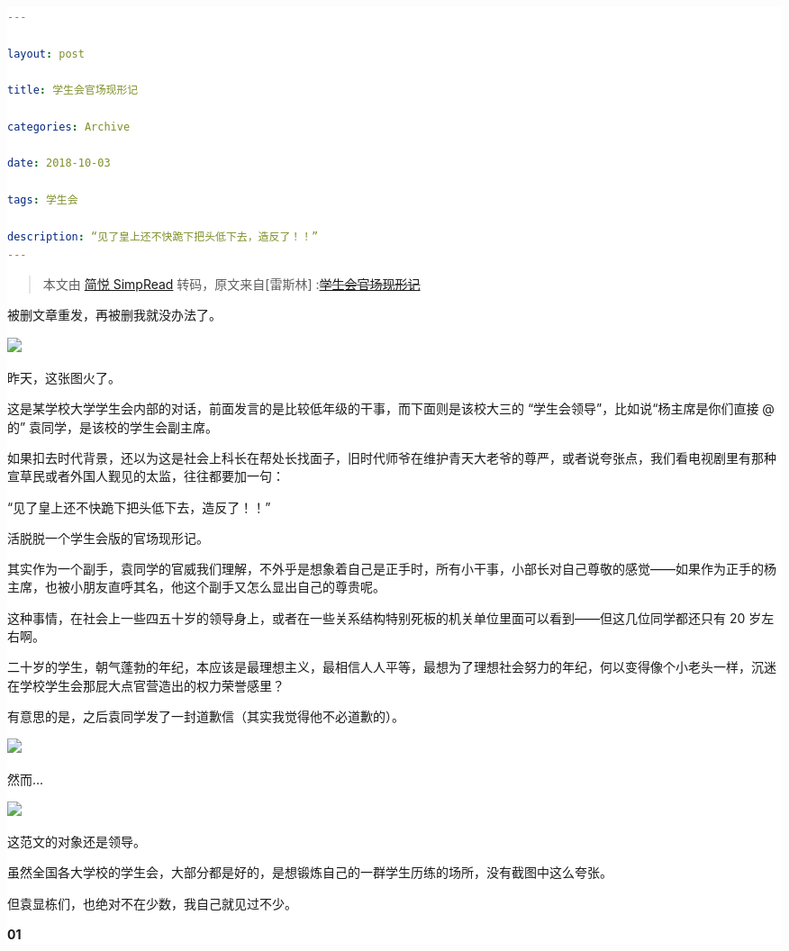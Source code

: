 ```yaml
---

layout: post

title: 学生会官场现形记

categories: Archive

date: 2018-10-03

tags: 学生会

description: “见了皇上还不快跪下把头低下去，造反了！！”
---
```





> 本文由 [简悦 SimpRead](http://ksria.com/simpread/) 转码，原文来自[雷斯林] :~~[学生会官场现形记](https://mp.weixin.qq.com/s/dEyJzlrK0ne1aObvBc9g0g)~~ 

被删文章重发，再被删我就没办法了。

![](https://mmbiz.qpic.cn/mmbiz_jpg/rHlibCaxYvnNYJrqgpvH5rUNH2vzibv2Mpdiaqu3iauRE0kM4XsRFG3mG1smYwa1jENGRxnpsGmibd9TUk11QlIk8YQ/640?wx_fmt=jpeg)

昨天，这张图火了。

这是某学校大学学生会内部的对话，前面发言的是比较低年级的干事，而下面则是该校大三的 “学生会领导”，比如说“杨主席是你们直接 @的” 袁同学，是该校的学生会副主席。

如果扣去时代背景，还以为这是社会上科长在帮处长找面子，旧时代师爷在维护青天大老爷的尊严，或者说夸张点，我们看电视剧里有那种宣草民或者外国人觐见的太监，往往都要加一句：

“见了皇上还不快跪下把头低下去，造反了！！”

活脱脱一个学生会版的官场现形记。

其实作为一个副手，袁同学的官威我们理解，不外乎是想象着自己是正手时，所有小干事，小部长对自己尊敬的感觉——如果作为正手的杨主席，也被小朋友直呼其名，他这个副手又怎么显出自己的尊贵呢。

这种事情，在社会上一些四五十岁的领导身上，或者在一些关系结构特别死板的机关单位里面可以看到——但这几位同学都还只有 20 岁左右啊。

二十岁的学生，朝气蓬勃的年纪，本应该是最理想主义，最相信人人平等，最想为了理想社会努力的年纪，何以变得像个小老头一样，沉迷在学校学生会那屁大点官营造出的权力荣誉感里？

有意思的是，之后袁同学发了一封道歉信（其实我觉得他不必道歉的）。

![](https://mmbiz.qpic.cn/mmbiz_jpg/rHlibCaxYvnOlF5JjAvr4ic9iaYTuFlOCWNVezTRZJSQLScptsZHurY1lKPuoPBIjpfzfXAXZpCQV2Z7h8XQicdCbw/640?wx_fmt=jpeg)

然而...

![](https://mmbiz.qpic.cn/mmbiz_png/rHlibCaxYvnOlF5JjAvr4ic9iaYTuFlOCWNicdOrzLibOWWuUF1icK8OFbLURJsZyfCibvicgXXAydLEiaKVUHAnicmSBAuQ/640?wx_fmt=png)

这范文的对象还是领导。

虽然全国各大学校的学生会，大部分都是好的，是想锻炼自己的一群学生历练的场所，没有截图中这么夸张。

但袁显栋们，也绝对不在少数，我自己就见过不少。

**01**
